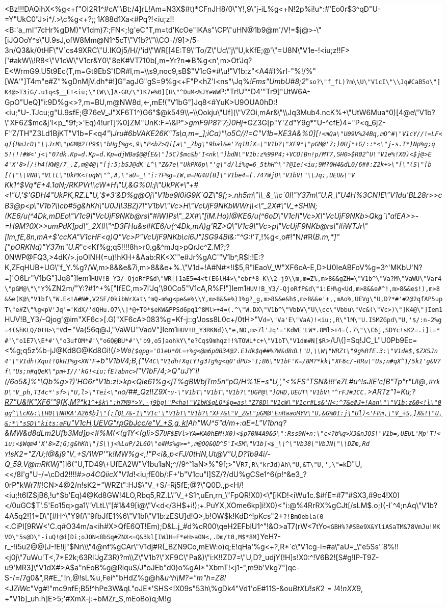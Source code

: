 <Bz!!!DAQihX<%g<+f\"OI2R1^#cA\"\\Bt:/4]rL!Am=N3X$#t)*CFnJH8/0\"Y!,9\"j-iL%g<+N!2p%i!u*:#'Eo0r$3^qD\"U-=Y\"UkC0\"J>i*/.>\\c%g<+?;$;1K%g>W1'N>684U&t/\"V1cr(?H)5[1Q(9'NA$88d1Xa<#Pq?!<iu;z!!<B:'a_mI\"7cHr%gDM)\"V1dm)7:;FN<;!g'eC\"T,m=td'KcOe\"IKAs\"\\CP\\\"uHN@1b9@m'/V!=$j@>-\"[iJQOoY^s\"U.9sJ,ofW8Mm@N1^5cT\"V1b?\"\\CO-//9]>/5-3n/Q3&k/0tHF\"V`cs49XRC\"U.IKQj5/H//'id\"WR[[4E:T9\"To/Z\"Uc\"j\"U,kKfE;@'\"=U8N\"V1e-!<iu;z!!F>['#akW\\!R8<\"V1cW\"V1cr&Y0\"8eK#VT710b[,m=Yr?n=>B%g<n',m>Ot'Jq?E<WrmG9.U5t9Ec(T,m=Gt9EbS'(DR#l,m=\\s9,noc9,sB$\"V1cG*#\\u!\"V1b:z\"<A4#)%rI-\"%!/%\"[WA'\"]T4m\"e#Z\"%gDnMjV.dh*#!]G\"agJG\"gS=9%g<+F\"P<hZ'I<ns\"\\Jq%*!Fms\"UmbU#8;2*\"`so?\"f_fL)?m\\U\"V1cI\"\\Jq#CaB5o\"]K4@>T3iG/.u1q<$__E!<iu;\"(W\\]A-GR/\")K7e%0][H\"^DuM<%JYeWW`P:\"Tr!U\"^D4'\"Tr9]\"UtW6A-GpO\"UeQ]\"i:9D%g<>?,m=BU,m@NW8d,<-,mE!(\"V1bG\"]Jq8<#YuK>U9OUA0hD:!<iu;\"U-.TJcu;g\"U.9sfE;@76eV_J\"XF6T1^)G6\"$@k549\\=\\Ookju\"Uf](\"VZOi,mAr&\"\\Jq3Mub4.ncK%+\"UtW6Mua*0)[4@e\"V1b?\"XF6Z$mc&j'I<p_\"9f;>'Eq)4!urTj%0]ZM\"UnK:F=\\&P\"*>gmF9P8?'7;)0Hj*+GZ3G[p\"Y'Zd\"Y9g*\"U-^cfE)4=\"P<q_6j2-F\"Z/TH\"Z3Ld1BjKT\"V1b=F<q*4\"\\Jru#6bVAKE26K\"Ts\\a,m=_];iCa)\"\\o5C//!=C\"V1b=KE3A&%0][`!<mQa\"U09V%24Bq,mD^#\"V1cY//!=LF<q)(HmJrD\"\\JrM\"pGM@2!P9$\"bHg[%g<,9\"P<bZ>Qi[a\"_7bg\"9hal&e'?q1BiX=\"V1b?\"XF9*\"pGM@'7;)0Hj*+G/::*<\"j-s.I*)Np%g;q5!!!!#W<'j<\"07dk.Kp=d.Kp=d.Kp=djWBa$@@[E&\"]5C)$mc&b'I<nk\"]bdN\"V1b:z%99P4;+VCO!Bn!p/MT7,SH0>$R02^U\"V1e%!X0)<$j@>E4'X'8>[/!h4(KW@/7_.Z,m@4@\"[j:5;bSJ@dK'L^\"Z&7e\"UkPK6p\"'g\"d/li%g=6_5thH^\"?@1e!<iu;9M?0H4&dL0/6##:Z2k+>\"[\"(S\"[b[(\"\\VN8\"VLtL\"UkPK<!uqW\"^,A,\"aU=_\"i:?F%g=IW,m=HG4U(B]\"V1be4=(.74?WjO\"V1bV\"\\Jq;,UEU&\"V`Kk1^$Vq*E+4.1aN;/RKPVr\\cW*H\"U,&G%0I:j\"UkPK*\"+#<\"U,'$'GDH4\"UkPK,RZ.L\"U,'$*3'&D%g@Oj\"V1be9I0iG9K`QZ\"9f;>.nh5m\"\\_&_\\c`0I\"Y37m\"U.R_\"U4H%3CN]E\"V1du'BL28r>>cB3@p<p\"V1b?\\cb#5g&hKh\"U0J\\3BZj7\"V1bV\"Vc>H\"VcUjF9NKbWWr\\<\"_2X#\"V_+SHlN;(KE6/u(^4Dk,mDEo\"V1c9\"VcUjF9NKb@rs\"#iW]Ps\"_2X#\"[iM.Ho)!@KE6/u(^6oD\"V1cI\"Vc>X\"VcUjF9NKb>Qkg`\"a!EA>>-=H9M?0X>>umPdK]pd\"_2X#\"^D3FHu&s#KE6/u(^4Dk,mA)g'RZ>Q\"V1c9\"Vc>p\"VcUjF9NKb@rs\"#iWTJr\"[lm,fE,8n,mA+$'ccKA\"V1cHF<q)Q\"Vc>P\"VcUjF9NKb\\ci6J\"]SG94Bl&:\"^G:I'T*,!%g<,o#!\"N/#R(_B.m,*]\"[\"pORKNd)\"Y37m\"U.R_\"c<Kf%g;q5!!!!8h>r0.g&^mJq>pQrJc^Z.M?;?0NWP@FQ3,>4dK/>.joOlNH(=u)!hKH+&Aab:RK<X'\"e#Jr%gAC'\"V1b^,R$l:!E:?K,ZFqHUB+UG\"f_Y.%g?/W,m>8&&e&7i,m>8&&e+%.\"V1d+!A#N#*!I$5,R\"lEaoV_W\"XF6cA-E,D>U0IeABFoV%g=3^'MKbU'N?=]'O6Lr\"V1bG\"]Jq8\"]Iem1`HUV!B_Y3/-QjoRfP&d\"WR[[1aE5=4<t(E6lH4>\"ebr*8-K\\2-j9\\m,m=Z%,m>8&&gZH=\"V1b^\"Va?M\"VaWU\"Var4\"pGM@\"\"Y`%ZN2m/\"Y:?#1^+%[\"IfEC,m>7l'Jq'\\90Co5\"V1cA,R%F!\"]Iem1`HUV!B_Y3/-QjoRfP&d\"i:EH%g<Ud,m>8&&e#^!,m>8&&e$!),m>8&&e(K@\"V1bf\"W.E<!A#N#,V2SF/0kibWrXat\"mQ-m%g<pe&e%\\Y,m>8&&e%)1%g?_g,m>8&&e&h$,m>8&&e'+,,mAo%,UEVg\"U,D?*#'#2@2qfAP5upT\"e#Z\"%g<pV'Jq'='KdX/'dQHu.O7\\]*@+T0*$eKW&PPSd6pq1^8Ml>+4=(.^\"W.DX\"V1b^\"VbbV\"U\\cc\"Vbbu\"Vc&(\"Vc>)\"]K4@\"]Iem1`HUV!B_Y3/-Qjog'@im\"XF6c>[.G)\"XF6cA>083%g=Kf-j::g'Joss8L0c+/0tH>\"V`d=\"Va'E\"VaA)!<iu;,R\"lM\"U.ISMZGpd\"U,'$/:n-2%g=4(&hKLQ/0tH>\"V`d=\"Va(56q@J,\"VaWU\"VaoV\"]Iem1`HUV!B_Y3RKNd)\"e,ND,m>7l'Jq'='KdWE'LW*.8Ml>+4=(.7\"\\C6j,SDYc!sK2=.i]i=*#'\"o1E7\\E*#'\"o3ufOM*#'\"o6Q@BU*#'\"o9,o5]aohkY\"e?Cq$9mhqz!!%TOWL*c+\"V1bT\"V1dm#N[$R`>/U\\(]=Sq!JC_L\"U0Pb9Ec=<%g;q5z%b-jJ@Kd8G@Kd8Gi!(/*>W`0($qpg='O1eU*0L=+%g<@m6p0B34@2.E1dk$q##%?W&d8dL\"U,\\W\"WRZt\"9g%RfE.3:\"V1de$,$ZXSJn4'\"V1dh!Xqut!QkHI%g<XN'F`+b\"V1bV4;B,(\"V`4C\"V1dh!XqtY!g3Tg%g<q0'dPU>'I;B6\"V1bF'K=/8M?*kk\"XF6c/-RRu\"Us;n#qX^1/5k1'g&V?f\"Us;n#qQeK\"pm+I//'kG!<iu;fE)abnc>`l\"V1bF/4;>Q\"uJY'i!(/*6o5&]%\"\\Qb%g>?)'HG6r\"V1b:z!>kp<Qie61%g<jT%gBWbjTm5n\"pG/H%1E=s\"U,',\"<%FS\"TSN&!!!'e7L#u^!sJiE'c[B*\"Tp\"r\"Ul@`,RYkD\"V_ph,TI4c*'sf>\"U,l>\"Tei<\"n`o/##_Q*z!!*Z9X-`u-\"V1bT\"V1bT\"V1b?\"UGP@\"]QHD,UEUT\"V1bV\"^rFJ#JCC.`>ARTz\"1=Ku;?[R7\"U&!K\"XF6'\"9fK,M?*k`1^+$k\";h7M9*>Y,-j9bg\"P<ha\"V1bK$qLO*$p=as\"Z78D\"V1cW\"V1cr#Ls&'N<:^7&e#J+!Aan\"\"V1b:z&0<!l\"0qq^\\cK&:\\H0\\NRKA'A26$b]\"(;fQL7&-1\"V1c'\"V1bT\"V1b?\"XF7&\"V_Z&\"pGM@'EnRaaoMYV\"U,&G%0I:j\"Ul)<'FPm,\"V_+S,]X&!\"U,&:*\"sSD\"kits:aF`u\"V1cH,UEVG\"rpGbJcc/e\"V_+S,g$,k%g=6$!](#N\"U,D?,R\"krJd)Ah\"WJ^5\"d/m+:aE=L\"V1bnq?&MW&d8dLm2Ufb3Md]p<#%M(<(g1Y<(gIi>S7`UF$EVl>YA=KA0hEM!X0)<$p70N4A9&5\":Rss9N+n:\"c<?b%g>X3&nJQS\"V1b=,UEUL'Mp'T!<iu;<$Wqm4'X'8>Z;G;g&hKh\"]S\\j<%LuP/2L6O\"e#Ms%g>=*,m@OQ&QD^5'I<5M\"V1b]<$_\\^\"Vb38\"VbJN\"\\DZm,RdY`!sK2=\"Z/U;!@&j9\"V_+S/1WP'\"k!MW%g<,!\"P<i&,p<FJ/0tHN,Ut@V\"U,D?1b94i/-Q_59.V@mRKWj*\"]I6(\"U,TD49\\+UfEA2W\"V1bu1aN;^//9^'1aN>%\"9f;>\"V`R7,R\"krJd)Ah\"U,&T\"U,',\"=k`D\"U,<</8I'g\"U-/=\\cDd2!!!!#*>o4CQiicX\"V1d*!<iu;fE0b/:F+'b\"V1cu\"l]SZ/?/dU%gCSe1^6(p!^&e3_?0rP\"kWr7#!CN>4@2/n!sK2=\"WRZt\":HJ$\"V_+S/-Rj5fE;@?\"Q0D.,p<H/!<iu;!t6IZ$jB6,!u*$b'Eq)4@Kd8GW!4LO,Rbq5,RZ.L\"V_+S1^,uEn,rn_\"FpQR!X0)<\"[iKD!<iWu1c.$#fE=#7\"#SX3,#9c4!X0)</0uGC$T'.5'Eo15q>ga1\"VLtL\"[#1&49[i@\"V<d</3H$+i!);+.PuYX,XOme6kp]i!X0)<\"i:@%4RrRX%gCJt[/sLM$.o;)(-I`^4;nAq\"V1b?4A5q2!]1*D\"[#H^\"Y9f/\"9fbJfE1%6\"V1bl\"V1b:zESU]d!Q>,b!OW$k!KdD^!pKcs\"2+`?!BmOebla(0`<.CiPl[9RW<'C.q#O34m/a<ih#X>QfE6QT!Em);D&L.j_#d%cR00\\qeH2EFblU1^\"!&O>aT7(rW<7tYo`<GBH%?#SBe9X&YliASaTM&78VmJu!MKVO\"5s@D\"-iuQ!@d[Di;oJON<8bSq#ZNX<=Q&3kl[IWJH=F*eH>aON<,.Dm/t0,M$*8M]`YeH?-r_-!i5u2@@[J-!E!ij\"$Nr\\\"4@nf%gCAr\"V1dj#R(_BZN9Co,mEW:o)q;E!qHa'%g<+?,R*`c\"V1cg-i=#a\"aU=_\"e5Ss'`8%!!<j0j\"7uWu'T<,7*E2k;63Rl'JgZ3R)?m\\Z\"V1b?\"XF9C\"Pa&)\"i:K!!ZD7=\"U,D?_udjY(!H]s!X0:^!V6B2![S#g!lP-T9Z-u9'MR3]\"V1dX#>A$a\"nEoB%g@RiquS/J\"oJEb\"d0)o%gAI*\"XbmT!<j1-\",m9b'Vkg7\"]qc-S-/=/7g0&\",R#E_\"!n,@!sL%u,Fei^\"bHdZ%g@h&_u^h\\M?=\"m\"h=Z8!_<J$ZiWc%W<'X58-K/#7`5AV!X0)<qATSK\"hXm?'V#8Y!sKC7\",m<c'W_D,!sKMF\\cW*H\"hXm?'V#8a!sKC7\"-`lk'W_Cg\"9f;>\"U,6d\"8i3('T<.T!X0:&!sJi8N!&nZ\"V1d,!sKMF]E/6NS-+uX\"Vda7KEDAlX94sp\"W.CfbQ9'oirmj5,m?Bc![S\"$\"Vg#!\"mc9nfE;B5!^hPe3W&qL\"oJE*'SHS<!X09s\"53h\\%gDk4\"Vd1'oE#11S-&ou$BtXU!sK2=l4!nXX9,+$\"V1b]_uh:h]E>5;'#XmX-j:+bMZr_S,mEoBo)q;M!g